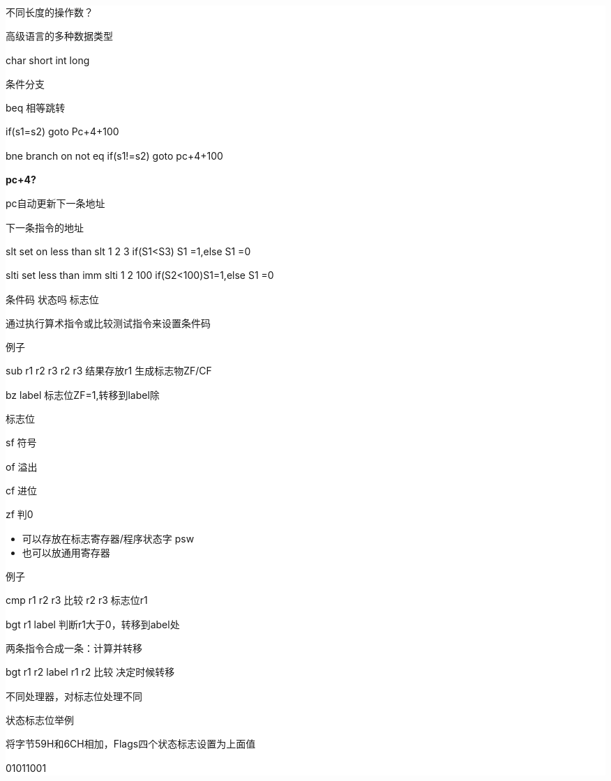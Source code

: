 不同长度的操作数？

高级语言的多种数据类型

char short int long 

条件分支

beq 相等跳转

if(s1=s2) goto Pc+4+100

bne branch on not eq if(s1!=s2) goto pc+4+100

**pc+4?**

pc自动更新下一条地址

下一条指令的地址

slt set on less than slt 1  2   3  if(S1<S3) S1 =1,else S1 =0

slti  set less than imm    slti 1 2 100  if(S2<100)S1=1,else S1 =0

条件码 状态吗 标志位

通过执行算术指令或比较测试指令来设置条件码

例子

sub r1 r2 r3  r2 r3 结果存放r1 生成标志物ZF/CF

bz label  标志位ZF=1,转移到label除

标志位

sf  符号

of 溢出

cf 进位

zf 判0

- 可以存放在标志寄存器/程序状态字 psw
- 也可以放通用寄存器

例子

cmp r1 r2 r3  比较 r2 r3 标志位r1

bgt r1 label   判断r1大于0，转移到abel处

两条指令合成一条：计算并转移

bgt r1 r2 label   r1 r2 比较  决定时候转移

不同处理器，对标志位处理不同

状态标志位举例

将字节59H和6CH相加，Flags四个状态标志设置为上面值

01011001
